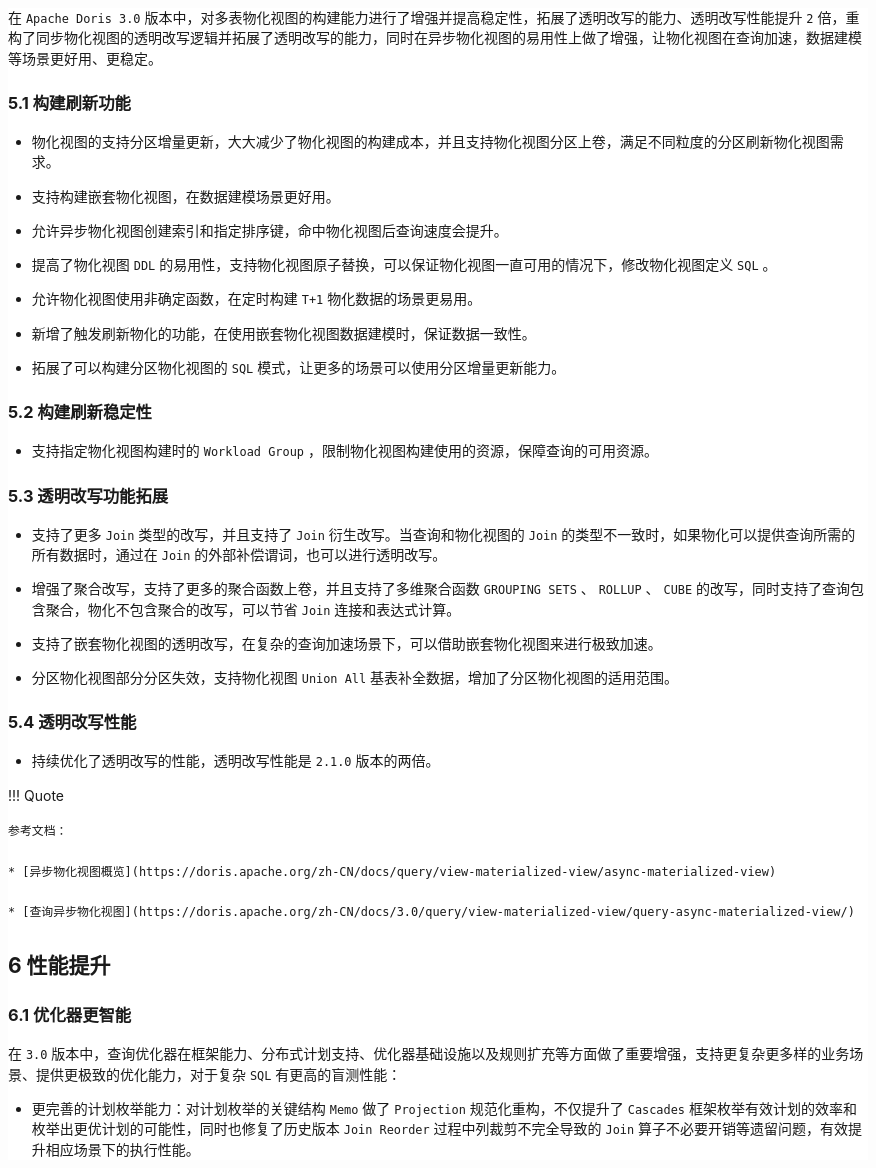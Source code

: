 在 `Apache Doris 3.0` 版本中，对多表物化视图的构建能力进行了增强并提高稳定性，拓展了透明改写的能力、透明改写性能提升 `2` 倍，重构了同步物化视图的透明改写逻辑并拓展了透明改写的能力，同时在异步物化视图的易用性上做了增强，让物化视图在查询加速，数据建模等场景更好用、更稳定。

### 5.1 构建刷新功能

* 物化视图的支持分区增量更新，大大减少了物化视图的构建成本，并且支持物化视图分区上卷，满足不同粒度的分区刷新物化视图需求。

* 支持构建嵌套物化视图，在数据建模场景更好用。

* 允许异步物化视图创建索引和指定排序键，命中物化视图后查询速度会提升。

* 提高了物化视图 `DDL` 的易用性，支持物化视图原子替换，可以保证物化视图一直可用的情况下，修改物化视图定义 `SQL` 。

* 允许物化视图使用非确定函数，在定时构建 `T+1` 物化数据的场景更易用。

* 新增了触发刷新物化的功能，在使用嵌套物化视图数据建模时，保证数据一致性。

* 拓展了可以构建分区物化视图的 `SQL` 模式，让更多的场景可以使用分区增量更新能力。

### 5.2 构建刷新稳定性

* 支持指定物化视图构建时的 `Workload Group` ，限制物化视图构建使用的资源，保障查询的可用资源。

### 5.3 透明改写功能拓展

* 支持了更多 `Join` 类型的改写，并且支持了 `Join` 衍生改写。当查询和物化视图的 `Join` 的类型不一致时，如果物化可以提供查询所需的所有数据时，通过在 `Join` 的外部补偿谓词，也可以进行透明改写。

* 增强了聚合改写，支持了更多的聚合函数上卷，并且支持了多维聚合函数 `GROUPING SETS` 、 `ROLLUP` 、 `CUBE` 的改写，同时支持了查询包含聚合，物化不包含聚合的改写，可以节省 `Join` 连接和表达式计算。

* 支持了嵌套物化视图的透明改写，在复杂的查询加速场景下，可以借助嵌套物化视图来进行极致加速。

* 分区物化视图部分分区失效，支持物化视图 `Union All` 基表补全数据，增加了分区物化视图的适用范围。

### 5.4 透明改写性能

* 持续优化了透明改写的性能，透明改写性能是 `2.1.0` 版本的两倍。

!!! Quote

    参考文档：

    * [异步物化视图概览](https://doris.apache.org/zh-CN/docs/query/view-materialized-view/async-materialized-view)

    * [查询异步物化视图](https://doris.apache.org/zh-CN/docs/3.0/query/view-materialized-view/query-async-materialized-view/)

## 6 性能提升

### 6.1 优化器更智能

在 `3.0` 版本中，查询优化器在框架能力、分布式计划支持、优化器基础设施以及规则扩充等方面做了重要增强，支持更复杂更多样的业务场景、提供更极致的优化能力，对于复杂 `SQL` 有更高的盲测性能：

* 更完善的计划枚举能力：对计划枚举的关键结构 `Memo` 做了 `Projection` 规范化重构，不仅提升了 `Cascades` 框架枚举有效计划的效率和枚举出更优计划的可能性，同时也修复了历史版本 `Join Reorder` 过程中列裁剪不完全导致的 `Join` 算子不必要开销等遗留问题，有效提升相应场景下的执行性能。
